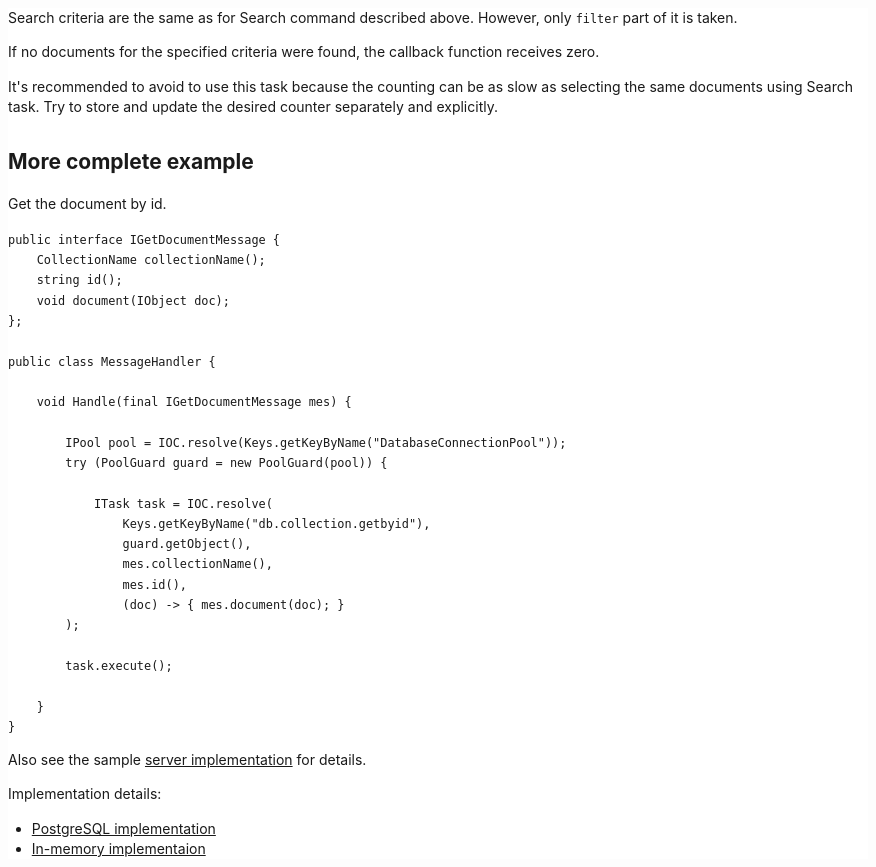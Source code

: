 Search criteria are the same as for Search command described above. However, only `filter` part of it is taken.

If no documents for the specified criteria were found, the callback function receives zero.

It's recommended to avoid to use this task because the counting can be as slow as selecting the same documents using Search task. 
Try to store and update the desired counter separately and explicitly.

## More complete example

Get the document by id.

    public interface IGetDocumentMessage {
        CollectionName collectionName();
        string id();
        void document(IObject doc);
    };

    public class MessageHandler {

        void Handle(final IGetDocumentMessage mes) {
    
            IPool pool = IOC.resolve(Keys.getKeyByName("DatabaseConnectionPool"));
            try (PoolGuard guard = new PoolGuard(pool)) {
                 
                ITask task = IOC.resolve(
                    Keys.getKeyByName("db.collection.getbyid"),
                    guard.getObject(),
                    mes.collectionName(),
                    mes.id(),
                    (doc) -> { mes.document(doc); }
            );
             
            task.execute();
            
        }
    }

Also see the sample [server implementation](../xref/info/smart_tools/smartactors/core/examples/db_collection/package-frame.html) for details.

Implementation details:

* [PostgreSQL implementation](db_collection/PostgresDBCollections.html)
* [In-memory implementaion](db_collection/InMemoryDBCollections.html)
